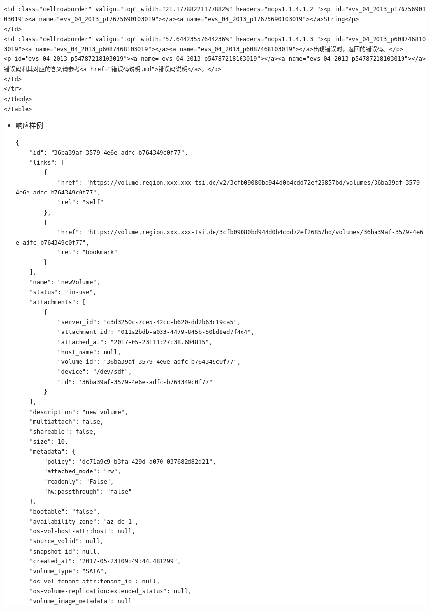     <td class="cellrowborder" valign="top" width="21.17788221177882%" headers="mcps1.1.4.1.2 "><p id="evs_04_2013_p17675690103019"><a name="evs_04_2013_p17675690103019"></a><a name="evs_04_2013_p17675690103019"></a>String</p>
    </td>
    <td class="cellrowborder" valign="top" width="57.64423557644236%" headers="mcps1.1.4.1.3 "><p id="evs_04_2013_p6087468103019"><a name="evs_04_2013_p6087468103019"></a><a name="evs_04_2013_p6087468103019"></a>出现错误时，返回的错误码。</p>
    <p id="evs_04_2013_p54787218103019"><a name="evs_04_2013_p54787218103019"></a><a name="evs_04_2013_p54787218103019"></a>错误码和其对应的含义请参考<a href="错误码说明.md">错误码说明</a>。</p>
    </td>
    </tr>
    </tbody>
    </table>

-   响应样例

    ```
    {
        "id": "36ba39af-3579-4e6e-adfc-b764349c0f77", 
        "links": [
            {
                "href": "https://volume.region.xxx.xxx-tsi.de/v2/3cfb09080bd944d0b4cdd72ef26857bd/volumes/36ba39af-3579-4e6e-adfc-b764349c0f77", 
                "rel": "self"
            }, 
            {
                "href": "https://volume.region.xxx.xxx-tsi.de/3cfb09080bd944d0b4cdd72ef26857bd/volumes/36ba39af-3579-4e6e-adfc-b764349c0f77", 
                "rel": "bookmark"
            }
        ], 
        "name": "newVolume", 
        "status": "in-use", 
        "attachments": [
            {
                "server_id": "c3d3250c-7ce5-42cc-b620-dd2b63d19ca5", 
                "attachment_id": "011a2bdb-a033-4479-845b-50bd8ed7f4d4", 
                "attached_at": "2017-05-23T11:27:38.604815", 
                "host_name": null, 
                "volume_id": "36ba39af-3579-4e6e-adfc-b764349c0f77", 
                "device": "/dev/sdf", 
                "id": "36ba39af-3579-4e6e-adfc-b764349c0f77"
            }
        ], 
        "description": "new volume", 
        "multiattach": false, 
        "shareable": false, 
        "size": 10, 
        "metadata": {
            "policy": "dc71a9c9-b3fa-429d-a070-037682d82d21", 
            "attached_mode": "rw", 
            "readonly": "False", 
            "hw:passthrough": "false"
        }, 
        "bootable": "false", 
        "availability_zone": "az-dc-1", 
        "os-vol-host-attr:host": null, 
        "source_volid": null, 
        "snapshot_id": null, 
        "created_at": "2017-05-23T09:49:44.481299", 
        "volume_type": "SATA", 
        "os-vol-tenant-attr:tenant_id": null, 
        "os-volume-replication:extended_status": null,
        "volume_image_metadata": null